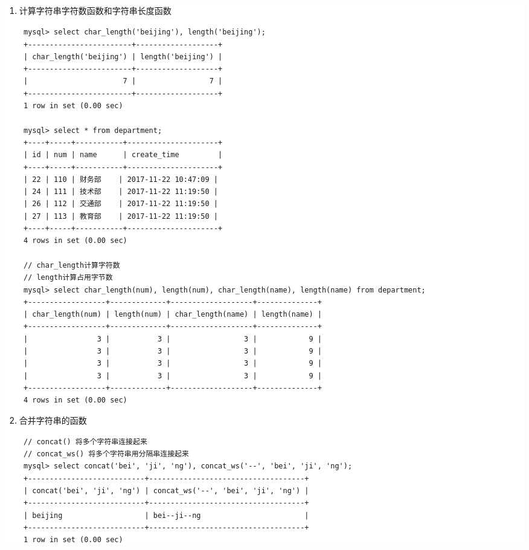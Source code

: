 1. 计算字符串字符数函数和字符串长度函数

        mysql> select char_length('beijing'), length('beijing');
        +------------------------+-------------------+
        | char_length('beijing') | length('beijing') |
        +------------------------+-------------------+
        |                      7 |                 7 |
        +------------------------+-------------------+
        1 row in set (0.00 sec)

        mysql> select * from department;
        +----+-----+-----------+---------------------+
        | id | num | name      | create_time         |
        +----+-----+-----------+---------------------+
        | 22 | 110 | 财务部    | 2017-11-22 10:47:09 |
        | 24 | 111 | 技术部    | 2017-11-22 11:19:50 |
        | 26 | 112 | 交通部    | 2017-11-22 11:19:50 |
        | 27 | 113 | 教育部    | 2017-11-22 11:19:50 |
        +----+-----+-----------+---------------------+
        4 rows in set (0.00 sec)

        // char_length计算字符数
        // length计算占用字节数
        mysql> select char_length(num), length(num), char_length(name), length(name) from department;
        +------------------+-------------+-------------------+--------------+
        | char_length(num) | length(num) | char_length(name) | length(name) |
        +------------------+-------------+-------------------+--------------+
        |                3 |           3 |                 3 |            9 |
        |                3 |           3 |                 3 |            9 |
        |                3 |           3 |                 3 |            9 |
        |                3 |           3 |                 3 |            9 |
        +------------------+-------------+-------------------+--------------+
        4 rows in set (0.00 sec)

2. 合并字符串的函数

        // concat() 将多个字符串连接起来
        // concat_ws() 将多个字符串用分隔串连接起来
        mysql> select concat('bei', 'ji', 'ng'), concat_ws('--', 'bei', 'ji', 'ng');
        +---------------------------+------------------------------------+
        | concat('bei', 'ji', 'ng') | concat_ws('--', 'bei', 'ji', 'ng') |
        +---------------------------+------------------------------------+
        | beijing                   | bei--ji--ng                        |
        +---------------------------+------------------------------------+
        1 row in set (0.00 sec)
